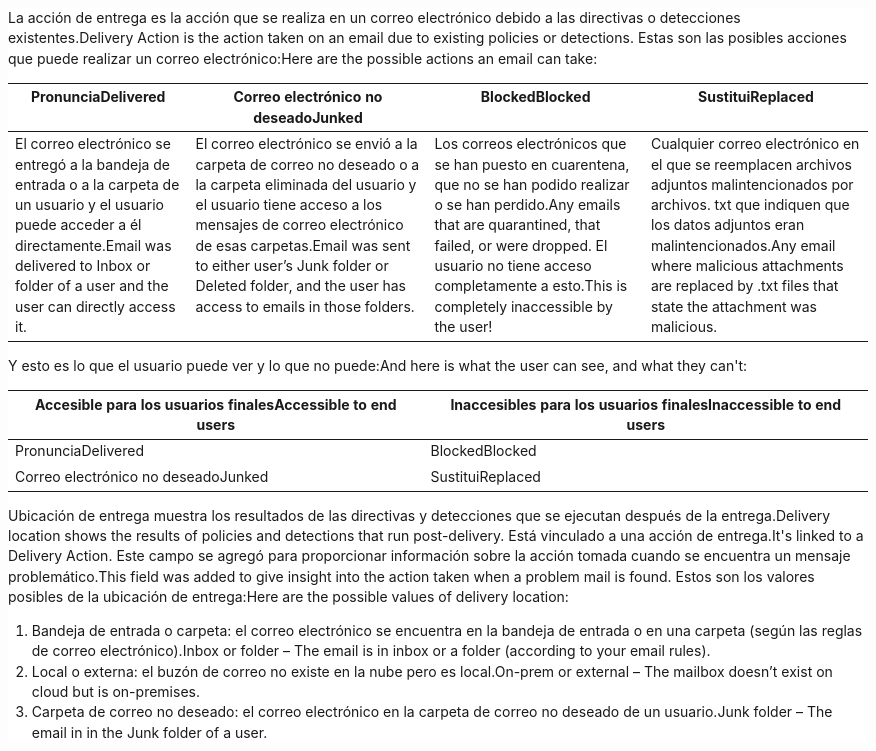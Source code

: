 <span data-ttu-id="0103a-129">La acción de entrega es la acción que se realiza en un correo electrónico debido a las directivas o detecciones existentes.</span><span class="sxs-lookup"><span data-stu-id="0103a-129">Delivery Action is the action taken on an email due to existing policies or detections.</span></span> <span data-ttu-id="0103a-130">Estas son las posibles acciones que puede realizar un correo electrónico:</span><span class="sxs-lookup"><span data-stu-id="0103a-130">Here are the possible actions an email can take:</span></span>

|<span data-ttu-id="0103a-131">Pronuncia</span><span class="sxs-lookup"><span data-stu-id="0103a-131">Delivered</span></span>  |<span data-ttu-id="0103a-132">Correo electrónico no deseado</span><span class="sxs-lookup"><span data-stu-id="0103a-132">Junked</span></span>  |<span data-ttu-id="0103a-133">Blocked</span><span class="sxs-lookup"><span data-stu-id="0103a-133">Blocked</span></span>  |<span data-ttu-id="0103a-134">Sustitui</span><span class="sxs-lookup"><span data-stu-id="0103a-134">Replaced</span></span>  |
|---------|---------|---------|---------|
|<span data-ttu-id="0103a-135">El correo electrónico se entregó a la bandeja de entrada o a la carpeta de un usuario y el usuario puede acceder a él directamente.</span><span class="sxs-lookup"><span data-stu-id="0103a-135">Email was delivered to Inbox or folder of a user and the user can directly access it.</span></span>    | <span data-ttu-id="0103a-136">El correo electrónico se envió a la carpeta de correo no deseado o a la carpeta eliminada del usuario y el usuario tiene acceso a los mensajes de correo electrónico de esas carpetas.</span><span class="sxs-lookup"><span data-stu-id="0103a-136">Email was sent to either user’s Junk folder or Deleted folder, and the user has access to emails in those folders.</span></span>       | <span data-ttu-id="0103a-137">Los correos electrónicos que se han puesto en cuarentena, que no se han podido realizar o se han perdido.</span><span class="sxs-lookup"><span data-stu-id="0103a-137">Any emails that are quarantined, that  failed, or were dropped.</span></span> <span data-ttu-id="0103a-138">El usuario no tiene acceso completamente a esto.</span><span class="sxs-lookup"><span data-stu-id="0103a-138">This is completely inaccessible by the user!</span></span>     | <span data-ttu-id="0103a-139">Cualquier correo electrónico en el que se reemplacen archivos adjuntos malintencionados por archivos. txt que indiquen que los datos adjuntos eran malintencionados.</span><span class="sxs-lookup"><span data-stu-id="0103a-139">Any email where malicious attachments are replaced by .txt files that state the attachment was malicious.</span></span>     |

<span data-ttu-id="0103a-140">Y esto es lo que el usuario puede ver y lo que no puede:</span><span class="sxs-lookup"><span data-stu-id="0103a-140">And here is what the user can see, and what they can't:</span></span>

|<span data-ttu-id="0103a-141">Accesible para los usuarios finales</span><span class="sxs-lookup"><span data-stu-id="0103a-141">Accessible to end users</span></span>  |<span data-ttu-id="0103a-142">Inaccesibles para los usuarios finales</span><span class="sxs-lookup"><span data-stu-id="0103a-142">Inaccessible to end users</span></span>  |
|---------|---------|
|<span data-ttu-id="0103a-143">Pronuncia</span><span class="sxs-lookup"><span data-stu-id="0103a-143">Delivered</span></span>     | <span data-ttu-id="0103a-144">Blocked</span><span class="sxs-lookup"><span data-stu-id="0103a-144">Blocked</span></span>        |
|<span data-ttu-id="0103a-145">Correo electrónico no deseado</span><span class="sxs-lookup"><span data-stu-id="0103a-145">Junked</span></span>     | <span data-ttu-id="0103a-146">Sustitui</span><span class="sxs-lookup"><span data-stu-id="0103a-146">Replaced</span></span>        |

<span data-ttu-id="0103a-147">Ubicación de entrega muestra los resultados de las directivas y detecciones que se ejecutan después de la entrega.</span><span class="sxs-lookup"><span data-stu-id="0103a-147">Delivery location shows the results of policies and detections that run post-delivery.</span></span> <span data-ttu-id="0103a-148">Está vinculado a una acción de entrega.</span><span class="sxs-lookup"><span data-stu-id="0103a-148">It's linked to a Delivery Action.</span></span> <span data-ttu-id="0103a-149">Este campo se agregó para proporcionar información sobre la acción tomada cuando se encuentra un mensaje problemático.</span><span class="sxs-lookup"><span data-stu-id="0103a-149">This field was added to give insight into the action taken when a problem mail is found.</span></span> <span data-ttu-id="0103a-150">Estos son los valores posibles de la ubicación de entrega:</span><span class="sxs-lookup"><span data-stu-id="0103a-150">Here are the possible values of delivery location:</span></span>

1. <span data-ttu-id="0103a-151">Bandeja de entrada o carpeta: el correo electrónico se encuentra en la bandeja de entrada o en una carpeta (según las reglas de correo electrónico).</span><span class="sxs-lookup"><span data-stu-id="0103a-151">Inbox or folder – The email is in inbox or a folder (according to your email rules).</span></span>
2. <span data-ttu-id="0103a-152">Local o externa: el buzón de correo no existe en la nube pero es local.</span><span class="sxs-lookup"><span data-stu-id="0103a-152">On-prem or external – The mailbox doesn’t exist on cloud but is on-premises.</span></span>
3. <span data-ttu-id="0103a-153">Carpeta de correo no deseado: el correo electrónico en la carpeta de correo no deseado de un usuario.</span><span class="sxs-lookup"><span data-stu-id="0103a-153">Junk folder – The email in in the Junk folder of a user.</span></span>